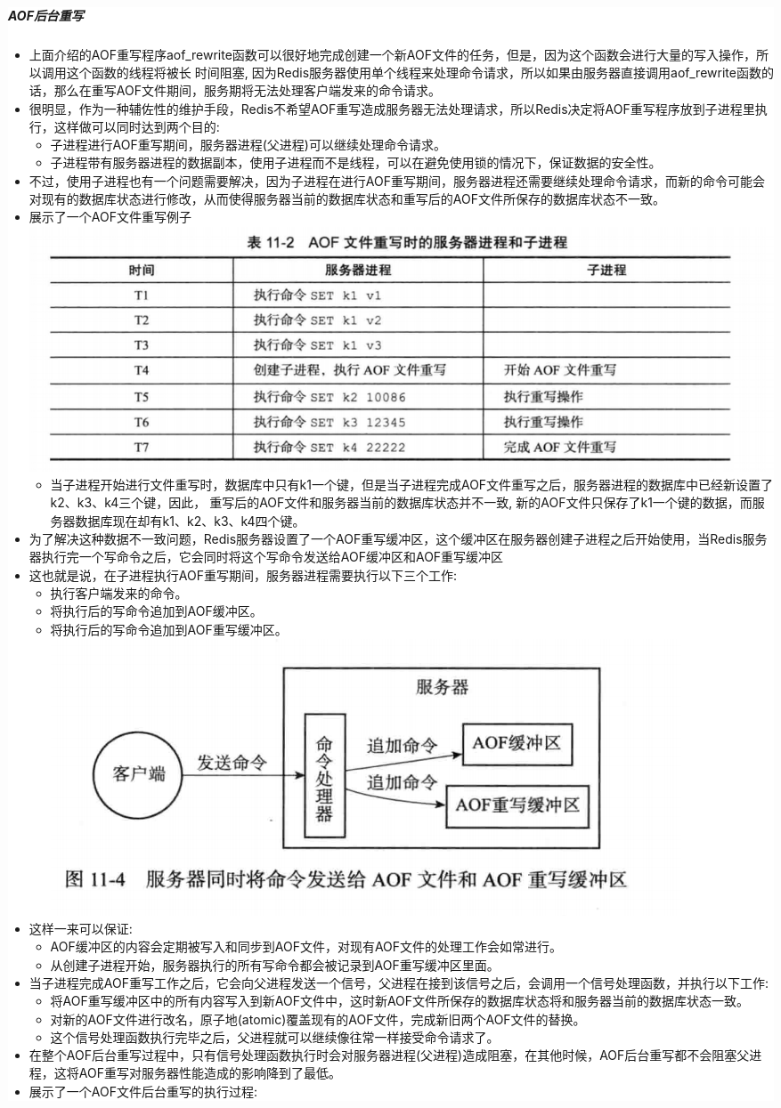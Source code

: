##### AOF后台重写
* 上面介绍的AOF重写程序aof_rewrite函数可以很好地完成创建一个新AOF文件的任务，但是，因为这个函数会进行大量的写入操作，所以调用这个函数的线程将被长
时间阻塞, 因为Redis服务器使用单个线程来处理命令请求，所以如果由服务器直接调用aof_rewrite函数的话，那么在重写AOF文件期间，服务期将无法处理客户端发来的命令请求。
* 很明显，作为一种辅佐性的维护手段，Redis不希望AOF重写造成服务器无法处理请求，所以Redis决定将AOF重写程序放到子进程里执行，这样做可以同时达到两个目的:
  * 子进程进行AOF重写期间，服务器进程(父进程)可以继续处理命令请求。
  * 子进程带有服务器进程的数据副本，使用子进程而不是线程，可以在避免使用锁的情况下，保证数据的安全性。
* 不过，使用子进程也有一个问题需要解决，因为子进程在进行AOF重写期间，服务器进程还需要继续处理命令请求，而新的命令可能会对现有的数据库状态进行修改，从而使得服务器当前的数据库状态和重写后的AOF文件所保存的数据库状态不一致。
* 展示了一个AOF文件重写例子
  ![image](./imgs/46.png)
  * 当子进程开始进行文件重写时，数据库中只有k1一个键，但是当子进程完成AOF文件重写之后，服务器进程的数据库中已经新设置了 k2、k3、k4三个键，因此，
  重写后的AOF文件和服务器当前的数据库状态并不一致, 新的AOF文件只保存了k1一个键的数据，而服务器数据库现在却有k1、k2、k3、k4四个键。
* 为了解决这种数据不一致问题，Redis服务器设置了一个AOF重写缓冲区，这个缓冲区在服务器创建子进程之后开始使用，当Redis服务器执行完一个写命令之后，它会同时将这个写命令发送给AOF缓冲区和AOF重写缓冲区
* 这也就是说，在子进程执行AOF重写期间，服务器进程需要执行以下三个工作:
  * 执行客户端发来的命令。
  * 将执行后的写命令追加到AOF缓冲区。
  * 将执行后的写命令追加到AOF重写缓冲区。
  ![image](./imgs/47.png)
* 这样一来可以保证:
  * AOF缓冲区的内容会定期被写入和同步到AOF文件，对现有AOF文件的处理工作会如常进行。
  * 从创建子进程开始，服务器执行的所有写命令都会被记录到AOF重写缓冲区里面。
* 当子进程完成AOF重写工作之后，它会向父进程发送一个信号，父进程在接到该信号之后，会调用一个信号处理函数，并执行以下工作:
  * 将AOF重写缓冲区中的所有内容写入到新AOF文件中，这时新AOF文件所保存的数据库状态将和服务器当前的数据库状态一致。
  * 对新的AOF文件进行改名，原子地(atomic)覆盖现有的AOF文件，完成新旧两个AOF文件的替换。
  * 这个信号处理函数执行完毕之后，父进程就可以继续像往常一样接受命令请求了。
* 在整个AOF后台重写过程中，只有信号处理函数执行时会对服务器进程(父进程)造成阻塞，在其他时候，AOF后台重写都不会阻塞父进程，这将AOF重写对服务器性能造成的影响降到了最低。
* 展示了一个AOF文件后台重写的执行过程: